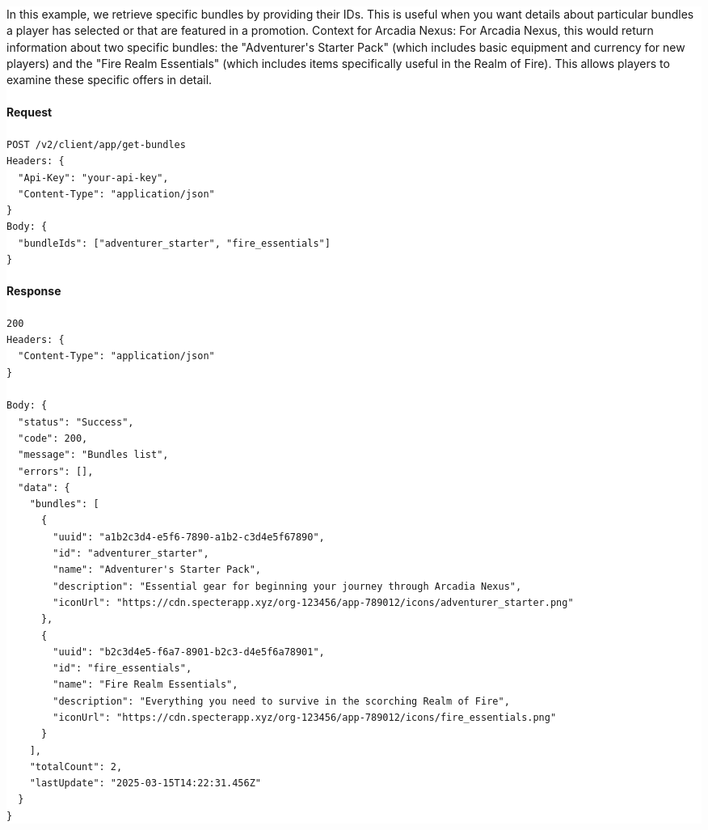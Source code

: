 In this example, we retrieve specific bundles by providing their IDs. This is useful when you want details about particular bundles a player has selected or that are featured in a promotion.
Context for Arcadia Nexus:
For Arcadia Nexus, this would return information about two specific bundles: the "Adventurer's Starter Pack" (which includes basic equipment and currency for new players) and the "Fire Realm Essentials" (which includes items specifically useful in the Realm of Fire). This allows players to examine these specific offers in detail.

#### Request

```
POST /v2/client/app/get-bundles
Headers: {
  "Api-Key": "your-api-key",
  "Content-Type": "application/json"
}
Body: {
  "bundleIds": ["adventurer_starter", "fire_essentials"]
}
```

#### Response

```
200
Headers: {
  "Content-Type": "application/json"
}

Body: {
  "status": "Success",
  "code": 200,
  "message": "Bundles list",
  "errors": [],
  "data": {
    "bundles": [
      {
        "uuid": "a1b2c3d4-e5f6-7890-a1b2-c3d4e5f67890",
        "id": "adventurer_starter",
        "name": "Adventurer's Starter Pack",
        "description": "Essential gear for beginning your journey through Arcadia Nexus",
        "iconUrl": "https://cdn.specterapp.xyz/org-123456/app-789012/icons/adventurer_starter.png"
      },
      {
        "uuid": "b2c3d4e5-f6a7-8901-b2c3-d4e5f6a78901",
        "id": "fire_essentials",
        "name": "Fire Realm Essentials",
        "description": "Everything you need to survive in the scorching Realm of Fire",
        "iconUrl": "https://cdn.specterapp.xyz/org-123456/app-789012/icons/fire_essentials.png"
      }
    ],
    "totalCount": 2,
    "lastUpdate": "2025-03-15T14:22:31.456Z"
  }
}
```
